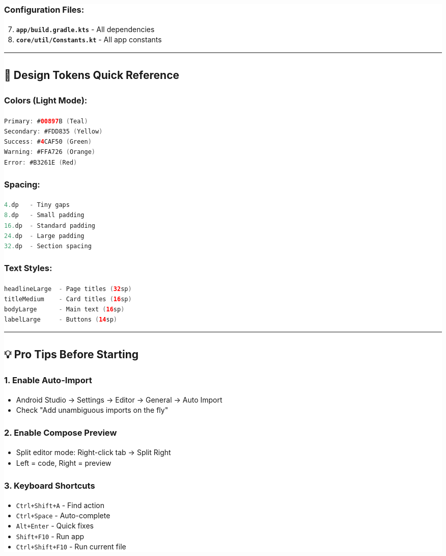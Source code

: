 ### Configuration Files:
7. **`app/build.gradle.kts`** - All dependencies
8. **`core/util/Constants.kt`** - All app constants

---

## 🎨 Design Tokens Quick Reference

### Colors (Light Mode):
```kotlin
Primary: #00897B (Teal)
Secondary: #FDD835 (Yellow)
Success: #4CAF50 (Green)
Warning: #FFA726 (Orange)
Error: #B3261E (Red)
```

### Spacing:
```kotlin
4.dp   - Tiny gaps
8.dp   - Small padding
16.dp  - Standard padding
24.dp  - Large padding
32.dp  - Section spacing
```

### Text Styles:
```kotlin
headlineLarge  - Page titles (32sp)
titleMedium    - Card titles (16sp)
bodyLarge      - Main text (16sp)
labelLarge     - Buttons (14sp)
```

---

## 💡 Pro Tips Before Starting

### 1. **Enable Auto-Import**
- Android Studio → Settings → Editor → General → Auto Import
- Check "Add unambiguous imports on the fly"

### 2. **Enable Compose Preview**
- Split editor mode: Right-click tab → Split Right
- Left = code, Right = preview

### 3. **Keyboard Shortcuts**
- `Ctrl+Shift+A` - Find action
- `Ctrl+Space` - Auto-complete
- `Alt+Enter` - Quick fixes
- `Shift+F10` - Run app
- `Ctrl+Shift+F10` - Run current file

